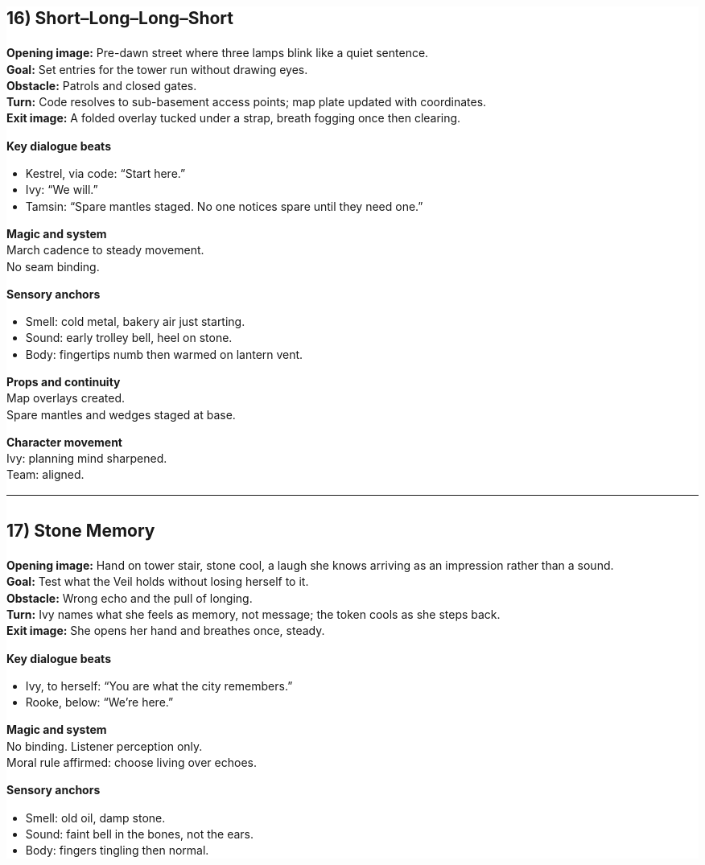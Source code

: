 
## 16) Short–Long–Long–Short

**Opening image:** Pre-dawn street where three lamps blink like a quiet sentence.  
**Goal:** Set entries for the tower run without drawing eyes.  
**Obstacle:** Patrols and closed gates.  
**Turn:** Code resolves to sub-basement access points; map plate updated with coordinates.  
**Exit image:** A folded overlay tucked under a strap, breath fogging once then clearing.

**Key dialogue beats**  
- Kestrel, via code: “Start here.”  
- Ivy: “We will.”  
- Tamsin: “Spare mantles staged. No one notices spare until they need one.”

**Magic and system**  
March cadence to steady movement.  
No seam binding.

**Sensory anchors**  
- Smell: cold metal, bakery air just starting.  
- Sound: early trolley bell, heel on stone.  
- Body: fingertips numb then warmed on lantern vent.

**Props and continuity**  
Map overlays created.  
Spare mantles and wedges staged at base.

**Character movement**  
Ivy: planning mind sharpened.  
Team: aligned.

---

## 17) Stone Memory

**Opening image:** Hand on tower stair, stone cool, a laugh she knows arriving as an impression rather than a sound.  
**Goal:** Test what the Veil holds without losing herself to it.  
**Obstacle:** Wrong echo and the pull of longing.  
**Turn:** Ivy names what she feels as memory, not message; the token cools as she steps back.  
**Exit image:** She opens her hand and breathes once, steady.

**Key dialogue beats**  
- Ivy, to herself: “You are what the city remembers.”  
- Rooke, below: “We’re here.”

**Magic and system**  
No binding. Listener perception only.  
Moral rule affirmed: choose living over echoes.

**Sensory anchors**  
- Smell: old oil, damp stone.  
- Sound: faint bell in the bones, not the ears.  
- Body: fingers tingling then normal.
